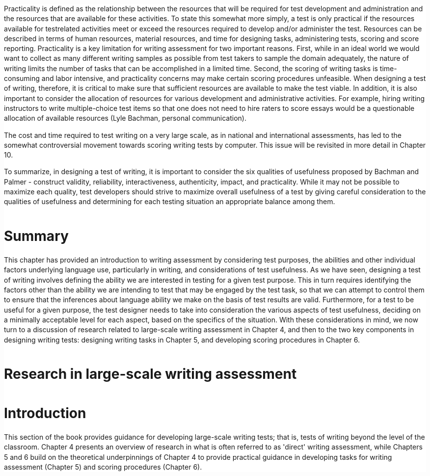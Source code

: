 Practicality is defined as the relationship between the resources that will be required for test development and administration and the resources that are available for these activities. To state this somewhat more simply, a test is only practical if the resources available for testrelated activities meet or exceed the resources required to develop and/or administer the test. Resources can be described in terms of human resources, material resources, and time for designing tasks, administering tests, scoring and score reporting. Practicality is a key limitation for writing assessment for two important reasons. First, while in an ideal world we would want to collect as many different writing samples as possible from test takers to sample the domain adequately, the nature of writing limits the number of tasks that can be accomplished in a limited time. Second, the scoring of writing tasks is time-consuming and labor intensive, and practicality concerns may make certain scoring procedures unfeasible. When designing a test of writing, therefore, it is critical to make sure that sufficient resources are available to make the test viable. In addition, it is also important to consider the allocation of resources for various development and administrative activities. For example, hiring writing instructors to write multiple-choice test items so that one does not need to hire raters to score essays would be a questionable allocation of available resources (Lyle Bachman, personal communication).

The cost and time required to test writing on a very large scale, as in national and international assessments, has led to the somewhat controversial movement towards scoring writing tests by computer. This issue will be revisited in more detail in Chapter 10.

To summarize, in designing a test of writing, it is important to consider the six qualities of usefulness proposed by Bachman and Palmer - construct validity, reliability, interactiveness, authenticity, impact, and practicality. While it may not be possible to maximize each quality, test developers should strive to maximize overall usefulness of a test by giving careful consideration to the qualities of usefulness and determining for each testing situation an appropriate balance among them.

# Summary

This chapter has provided an introduction to writing assessment by considering test purposes, the abilities and other individual factors underlying language use, particularly in writing, and considerations of test usefulness. As we have seen, designing a test of writing involves defining the ability we are interested in testing for a given test purpose. This in turn requires identifying the factors other than the ability we are intending to test that may be engaged by the test task, so that we can attempt to control them to ensure that the inferences about language ability we make on the basis of test results are valid. Furthermore, for a test to be useful for a given purpose, the test designer needs to take into consideration the various aspects of test usefulness, deciding on a minimally acceptable level for each aspect, based on the specifics of the situation. With these considerations in mind, we now turn to a discussion of research related to large-scale writing assessment in Chapter 4, and then to the two key components in designing writing tests: designing writing tasks in Chapter 5, and developing scoring procedures in Chapter 6.

# Research in large-scale writing assessment

# Introduction

This section of the book provides guidance for developing large-scale writing tests; that is, tests of writing beyond the level of the classroom. Chapter 4 presents an overview of research in what is often referred to as 'direct' writing assessment, while Chapters 5 and 6 build on the theoretical underpinnings of Chapter 4 to provide practical guidance in developing tasks for writing assessment (Chapter 5) and scoring procedures (Chapter 6).
